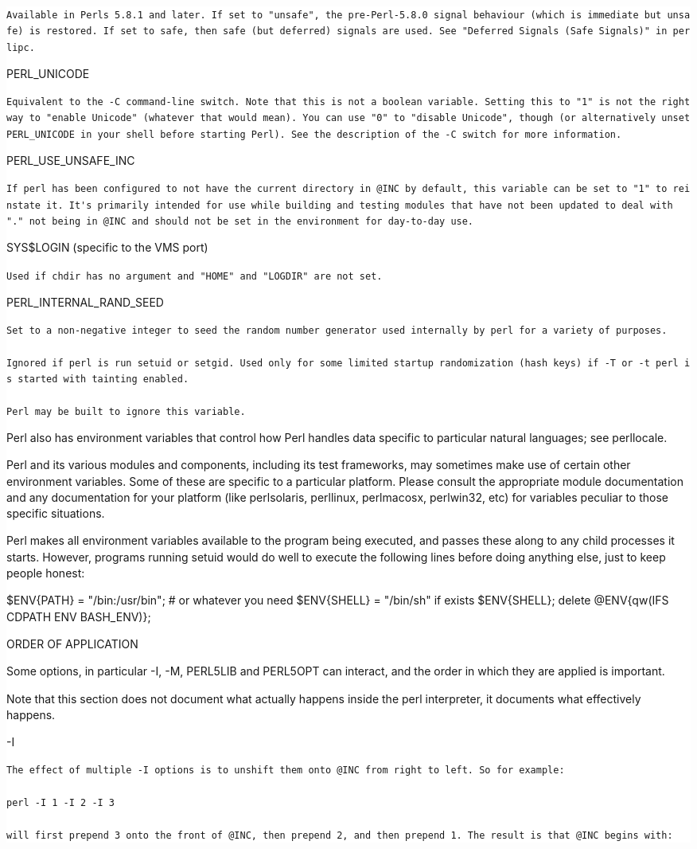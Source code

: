     Available in Perls 5.8.1 and later. If set to "unsafe", the pre-Perl-5.8.0 signal behaviour (which is immediate but unsafe) is restored. If set to safe, then safe (but deferred) signals are used. See "Deferred Signals (Safe Signals)" in perlipc.
PERL_UNICODE

    Equivalent to the -C command-line switch. Note that this is not a boolean variable. Setting this to "1" is not the right way to "enable Unicode" (whatever that would mean). You can use "0" to "disable Unicode", though (or alternatively unset PERL_UNICODE in your shell before starting Perl). See the description of the -C switch for more information.
PERL_USE_UNSAFE_INC

    If perl has been configured to not have the current directory in @INC by default, this variable can be set to "1" to reinstate it. It's primarily intended for use while building and testing modules that have not been updated to deal with "." not being in @INC and should not be set in the environment for day-to-day use.
SYS$LOGIN (specific to the VMS port)

    Used if chdir has no argument and "HOME" and "LOGDIR" are not set.
PERL_INTERNAL_RAND_SEED

    Set to a non-negative integer to seed the random number generator used internally by perl for a variety of purposes.

    Ignored if perl is run setuid or setgid. Used only for some limited startup randomization (hash keys) if -T or -t perl is started with tainting enabled.

    Perl may be built to ignore this variable.

Perl also has environment variables that control how Perl handles data specific to particular natural languages; see perllocale.

Perl and its various modules and components, including its test frameworks, may sometimes make use of certain other environment variables. Some of these are specific to a particular platform. Please consult the appropriate module documentation and any documentation for your platform (like perlsolaris, perllinux, perlmacosx, perlwin32, etc) for variables peculiar to those specific situations.

Perl makes all environment variables available to the program being executed, and passes these along to any child processes it starts. However, programs running setuid would do well to execute the following lines before doing anything else, just to keep people honest:

$ENV{PATH}  = "/bin:/usr/bin";    # or whatever you need
$ENV{SHELL} = "/bin/sh" if exists $ENV{SHELL};
delete @ENV{qw(IFS CDPATH ENV BASH_ENV)};

ORDER OF APPLICATION

Some options, in particular -I, -M, PERL5LIB and PERL5OPT can interact, and the order in which they are applied is important.

Note that this section does not document what actually happens inside the perl interpreter, it documents what effectively happens.

-I

    The effect of multiple -I options is to unshift them onto @INC from right to left. So for example:

    perl -I 1 -I 2 -I 3

    will first prepend 3 onto the front of @INC, then prepend 2, and then prepend 1. The result is that @INC begins with:
